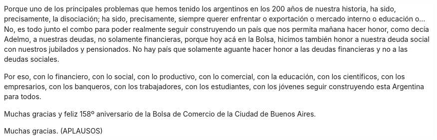 Porque uno de los principales problemas que hemos tenido los argentinos
en los 200 años de nuestra historia, ha sido, precisamente, la
disociación; ha sido, precisamente, siempre querer enfrentar o
exportación o mercado interno o educación o…No, es todo junto el combo
para poder realmente seguir construyendo un país que nos permita mañana
hacer honor, como decía Adelmo, a nuestras deudas, no solamente
financieras, porque hoy acá en la Bolsa, hicimos también honor a nuestra
deuda social con nuestros jubilados y pensionados. No hay país que
solamente aguante hacer honor a las deudas financieras y no a las deudas
sociales.

Por eso, con lo financiero, con lo social, con lo productivo, con lo
comercial, con la educación, con los científicos, con los empresarios,
con los banqueros, con los trabajadores, con los estudiantes, con los
jóvenes seguir construyendo esta Argentina para todos.

Muchas gracias y feliz 158º aniversario de la Bolsa de Comercio de la
Ciudad de Buenos Aires.

Muchas gracias. (APLAUSOS)           
